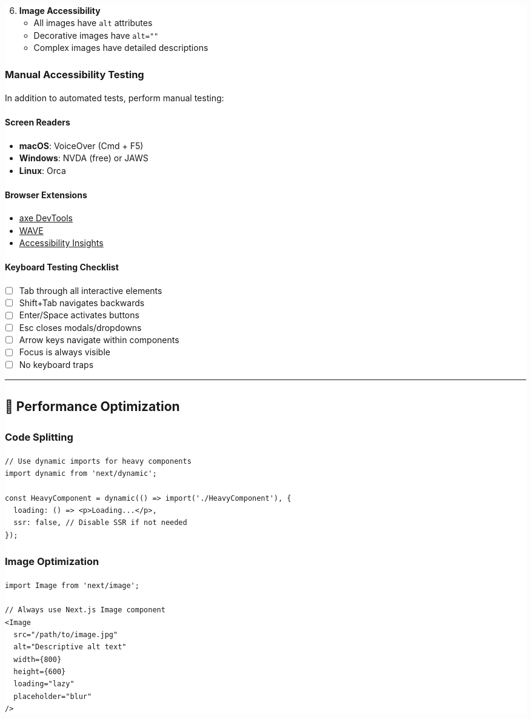 6. **Image Accessibility**
   - All images have `alt` attributes
   - Decorative images have `alt=""`
   - Complex images have detailed descriptions

### Manual Accessibility Testing

In addition to automated tests, perform manual testing:

#### Screen Readers
- **macOS**: VoiceOver (Cmd + F5)
- **Windows**: NVDA (free) or JAWS
- **Linux**: Orca

#### Browser Extensions
- [axe DevTools](https://www.deque.com/axe/devtools/)
- [WAVE](https://wave.webaim.org/extension/)
- [Accessibility Insights](https://accessibilityinsights.io/)

#### Keyboard Testing Checklist
- [ ] Tab through all interactive elements
- [ ] Shift+Tab navigates backwards
- [ ] Enter/Space activates buttons
- [ ] Esc closes modals/dropdowns
- [ ] Arrow keys navigate within components
- [ ] Focus is always visible
- [ ] No keyboard traps

---

## 🚀 Performance Optimization

### Code Splitting

```tsx
// Use dynamic imports for heavy components
import dynamic from 'next/dynamic';

const HeavyComponent = dynamic(() => import('./HeavyComponent'), {
  loading: () => <p>Loading...</p>,
  ssr: false, // Disable SSR if not needed
});
```

### Image Optimization

```tsx
import Image from 'next/image';

// Always use Next.js Image component
<Image
  src="/path/to/image.jpg"
  alt="Descriptive alt text"
  width={800}
  height={600}
  loading="lazy"
  placeholder="blur"
/>
```
